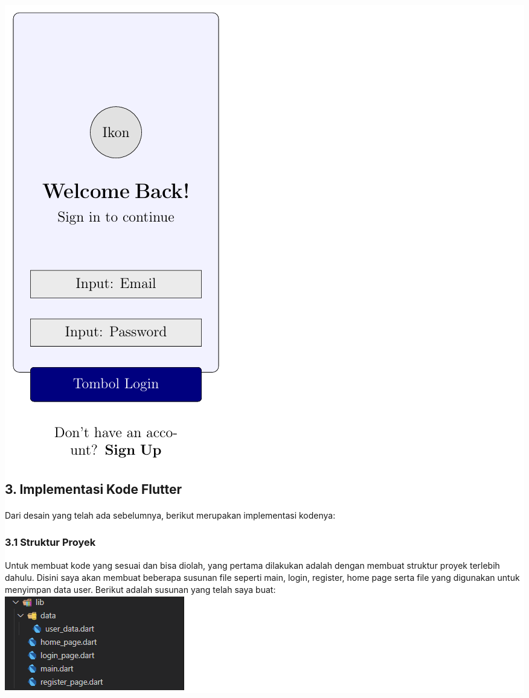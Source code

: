 ![Wireframe](image/image.png)

## 3. Implementasi Kode Flutter

Dari desain yang telah ada sebelumnya, berikut merupakan implementasi kodenya:

### 3.1 Struktur Proyek

Untuk membuat kode yang sesuai dan bisa diolah, yang pertama dilakukan adalah dengan membuat struktur proyek terlebih dahulu. Disini saya akan membuat beberapa susunan file seperti main, login, register, home page serta file yang digunakan untuk menyimpan data user. Berikut adalah susunan yang telah saya buat:\
![struktur proyek](image/image1.png)
